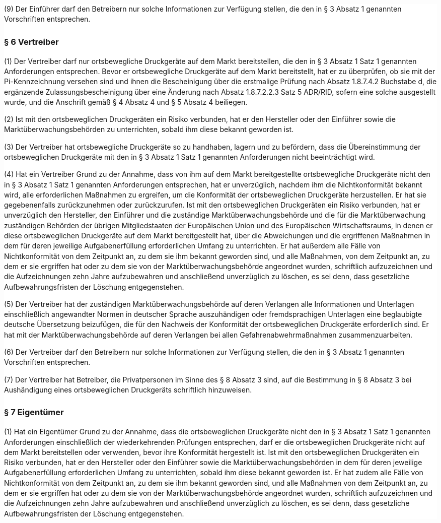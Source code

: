 (9) Der Einführer darf den Betreibern nur solche Informationen zur Verfügung stellen, die den in § 3 Absatz 1 genannten Vorschriften entsprechen.


### § 6 Vertreiber

(1) Der Vertreiber darf nur ortsbewegliche Druckgeräte auf dem Markt bereitstellen, die den in § 3 Absatz 1 Satz 1 genannten Anforderungen entsprechen. Bevor er ortsbewegliche Druckgeräte auf dem Markt bereitstellt, hat er zu überprüfen, ob sie mit der Pi-Kennzeichnung versehen sind und ihnen die Bescheinigung über die erstmalige Prüfung nach Absatz 1.8.7.4.2 Buchstabe d, die ergänzende Zulassungsbescheinigung über eine Änderung nach Absatz 1.8.7.2.2.3 Satz 5 ADR/RID, sofern eine solche ausgestellt wurde, und die Anschrift gemäß § 4 Absatz 4 und § 5 Absatz 4 beiliegen.

(2) Ist mit den ortsbeweglichen Druckgeräten ein Risiko verbunden, hat er den Hersteller oder den Einführer sowie die Marktüberwachungsbehörden zu unterrichten, sobald ihm diese bekannt geworden ist.

(3) Der Vertreiber hat ortsbewegliche Druckgeräte so zu handhaben, lagern und zu befördern, dass die Übereinstimmung der ortsbeweglichen Druckgeräte mit den in § 3 Absatz 1 Satz 1 genannten Anforderungen nicht beeinträchtigt wird.

(4) Hat ein Vertreiber Grund zu der Annahme, dass von ihm auf dem Markt bereitgestellte ortsbewegliche Druckgeräte nicht den in § 3 Absatz 1 Satz 1 genannten Anforderungen entsprechen, hat er unverzüglich, nachdem ihm die Nichtkonformität bekannt wird, alle erforderlichen Maßnahmen zu ergreifen, um die Konformität der ortsbeweglichen Druckgeräte herzustellen. Er hat sie gegebenenfalls zurückzunehmen oder zurückzurufen. Ist mit den ortsbeweglichen Druckgeräten ein Risiko verbunden, hat er unverzüglich den Hersteller, den Einführer und die zuständige Marktüberwachungsbehörde und die für die Marktüberwachung zuständigen Behörden der übrigen Mitgliedstaaten der Europäischen Union und des Europäischen Wirtschaftsraums, in denen er diese ortsbeweglichen Druckgeräte auf dem Markt bereitgestellt hat, über die Abweichungen und die ergriffenen Maßnahmen in dem für deren jeweilige Aufgabenerfüllung erforderlichen Umfang zu unterrichten. Er hat außerdem alle Fälle von Nichtkonformität von dem Zeitpunkt an, zu dem sie ihm bekannt geworden sind, und alle Maßnahmen, von dem Zeitpunkt an, zu dem er sie ergriffen hat oder zu dem sie von der Marktüberwachungsbehörde angeordnet wurden, schriftlich aufzuzeichnen und die Aufzeichnungen zehn Jahre aufzubewahren und anschließend unverzüglich zu löschen, es sei denn, dass gesetzliche Aufbewahrungsfristen der Löschung entgegenstehen.

(5) Der Vertreiber hat der zuständigen Marktüberwachungsbehörde auf deren Verlangen alle Informationen und Unterlagen einschließlich angewandter Normen in deutscher Sprache auszuhändigen oder fremdsprachigen Unterlagen eine beglaubigte deutsche Übersetzung beizufügen, die für den Nachweis der Konformität der ortsbeweglichen Druckgeräte erforderlich sind. Er hat mit der Marktüberwachungsbehörde auf deren Verlangen bei allen Gefahrenabwehrmaßnahmen zusammenzuarbeiten.

(6) Der Vertreiber darf den Betreibern nur solche Informationen zur Verfügung stellen, die den in § 3 Absatz 1 genannten Vorschriften entsprechen.

(7) Der Vertreiber hat Betreiber, die Privatpersonen im Sinne des § 8 Absatz 3 sind, auf die Bestimmung in § 8 Absatz 3 bei Aushändigung eines ortsbeweglichen Druckgeräts schriftlich hinzuweisen.


### § 7 Eigentümer

(1) Hat ein Eigentümer Grund zu der Annahme, dass die ortsbeweglichen Druckgeräte nicht den in § 3 Absatz 1 Satz 1 genannten Anforderungen einschließlich der wiederkehrenden Prüfungen entsprechen, darf er die ortsbeweglichen Druckgeräte nicht auf dem Markt bereitstellen oder verwenden, bevor ihre Konformität hergestellt ist. Ist mit den ortsbeweglichen Druckgeräten ein Risiko verbunden, hat er den Hersteller oder den Einführer sowie die Marktüberwachungsbehörden in dem für deren jeweilige Aufgabenerfüllung erforderlichen Umfang zu unterrichten, sobald ihm diese bekannt geworden ist. Er hat zudem alle Fälle von Nichtkonformität von dem Zeitpunkt an, zu dem sie ihm bekannt geworden sind, und alle Maßnahmen von dem Zeitpunkt an, zu dem er sie ergriffen hat oder zu dem sie von der Marktüberwachungsbehörde angeordnet wurden, schriftlich aufzuzeichnen und die Aufzeichnungen zehn Jahre aufzubewahren und anschließend unverzüglich zu löschen, es sei denn, dass gesetzliche Aufbewahrungsfristen der Löschung entgegenstehen.
